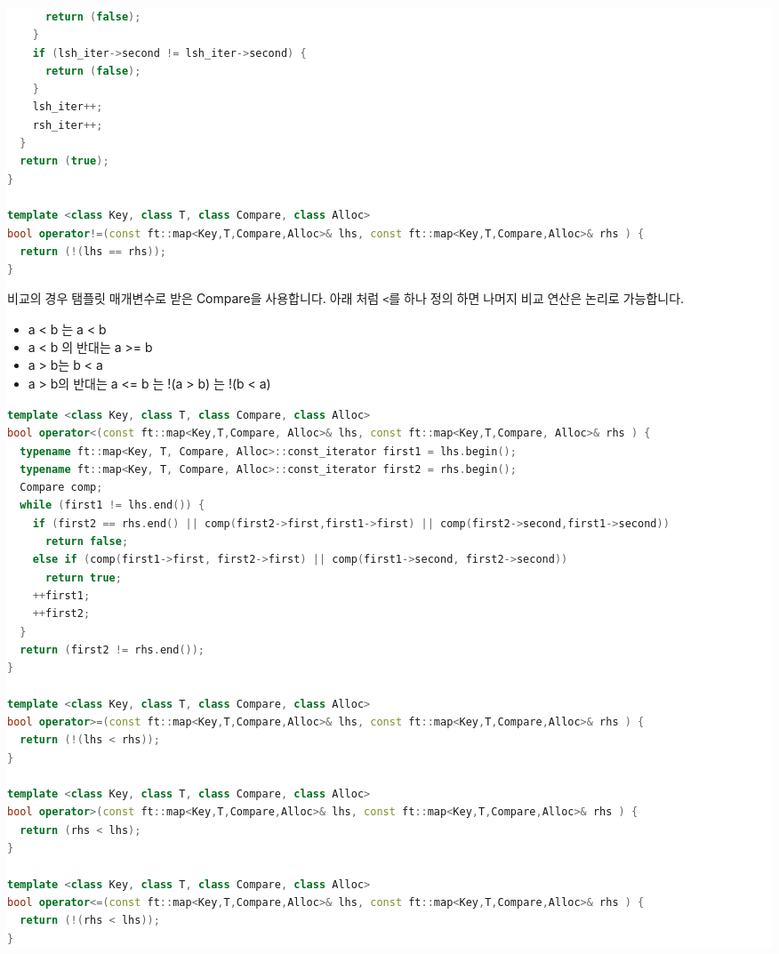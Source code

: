 ```c++
      return (false);
    }
    if (lsh_iter->second != lsh_iter->second) {
      return (false);
    }
    lsh_iter++;
    rsh_iter++;
  }
  return (true);
}

template <class Key, class T, class Compare, class Alloc>
bool operator!=(const ft::map<Key,T,Compare,Alloc>& lhs, const ft::map<Key,T,Compare,Alloc>& rhs ) {
  return (!(lhs == rhs));
}
```
비교의 경우 탬플릿 매개변수로 받은 Compare을 사용합니다.
아래 처럼 `<`를 하나 정의 하면 나머지 비교 연산은 논리로 가능합니다.
* a < b 는 a < b
* a < b 의 반대는 a >= b
* a > b는 b < a
* a > b의 반대는 a <= b 는 !(a > b) 는 !(b < a)
  
```c++
template <class Key, class T, class Compare, class Alloc>
bool operator<(const ft::map<Key,T,Compare, Alloc>& lhs, const ft::map<Key,T,Compare, Alloc>& rhs ) {
  typename ft::map<Key, T, Compare, Alloc>::const_iterator first1 = lhs.begin();
  typename ft::map<Key, T, Compare, Alloc>::const_iterator first2 = rhs.begin();
  Compare comp;
  while (first1 != lhs.end()) {
    if (first2 == rhs.end() || comp(first2->first,first1->first) || comp(first2->second,first1->second))
      return false;
    else if (comp(first1->first, first2->first) || comp(first1->second, first2->second))
      return true;
    ++first1;
    ++first2;
  }
  return (first2 != rhs.end());
}

template <class Key, class T, class Compare, class Alloc>
bool operator>=(const ft::map<Key,T,Compare,Alloc>& lhs, const ft::map<Key,T,Compare,Alloc>& rhs ) {
  return (!(lhs < rhs));
}

template <class Key, class T, class Compare, class Alloc>
bool operator>(const ft::map<Key,T,Compare,Alloc>& lhs, const ft::map<Key,T,Compare,Alloc>& rhs ) {
  return (rhs < lhs);
}

template <class Key, class T, class Compare, class Alloc>
bool operator<=(const ft::map<Key,T,Compare,Alloc>& lhs, const ft::map<Key,T,Compare,Alloc>& rhs ) {
  return (!(rhs < lhs));
}
```
